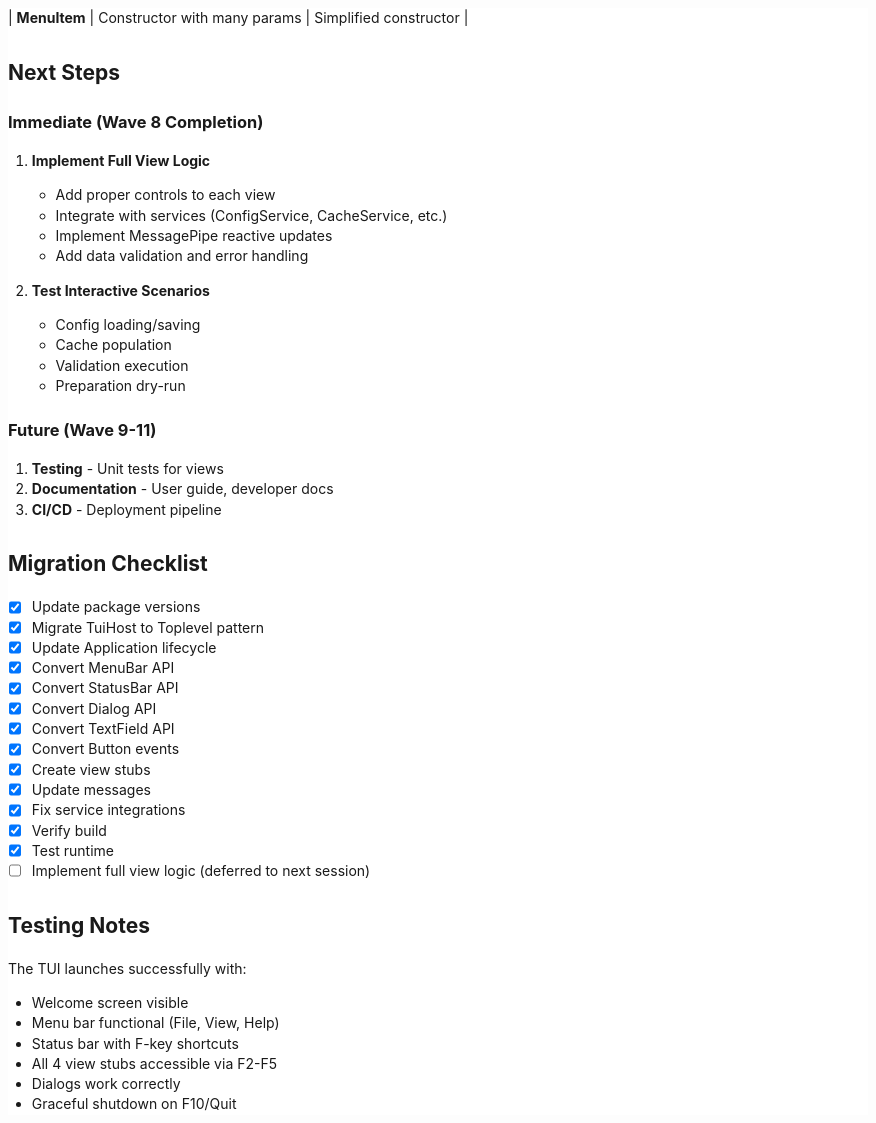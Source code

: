 | **MenuItem** | Constructor with many params | Simplified constructor |

## Next Steps

### Immediate (Wave 8 Completion)

1. **Implement Full View Logic**
   - Add proper controls to each view
   - Integrate with services (ConfigService, CacheService, etc.)
   - Implement MessagePipe reactive updates
   - Add data validation and error handling

2. **Test Interactive Scenarios**
   - Config loading/saving
   - Cache population
   - Validation execution
   - Preparation dry-run

### Future (Wave 9-11)

1. **Testing** - Unit tests for views
2. **Documentation** - User guide, developer docs
3. **CI/CD** - Deployment pipeline

## Migration Checklist

- [x] Update package versions
- [x] Migrate TuiHost to Toplevel pattern
- [x] Update Application lifecycle
- [x] Convert MenuBar API
- [x] Convert StatusBar API
- [x] Convert Dialog API
- [x] Convert TextField API
- [x] Convert Button events
- [x] Create view stubs
- [x] Update messages
- [x] Fix service integrations
- [x] Verify build
- [x] Test runtime
- [ ] Implement full view logic (deferred to next session)

## Testing Notes

The TUI launches successfully with:

- Welcome screen visible
- Menu bar functional (File, View, Help)
- Status bar with F-key shortcuts
- All 4 view stubs accessible via F2-F5
- Dialogs work correctly
- Graceful shutdown on F10/Quit
